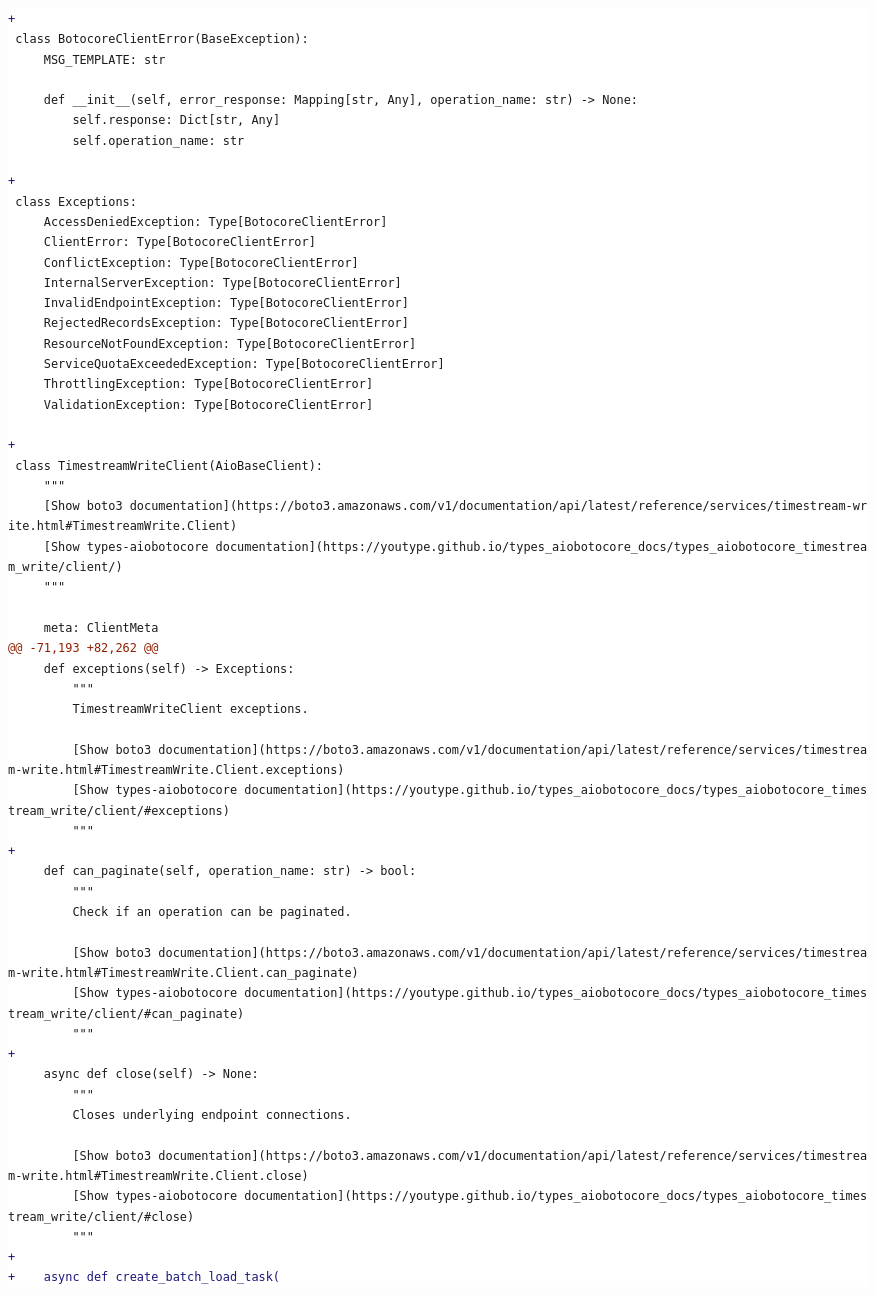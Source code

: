 ```diff
+
 class BotocoreClientError(BaseException):
     MSG_TEMPLATE: str
 
     def __init__(self, error_response: Mapping[str, Any], operation_name: str) -> None:
         self.response: Dict[str, Any]
         self.operation_name: str
 
+
 class Exceptions:
     AccessDeniedException: Type[BotocoreClientError]
     ClientError: Type[BotocoreClientError]
     ConflictException: Type[BotocoreClientError]
     InternalServerException: Type[BotocoreClientError]
     InvalidEndpointException: Type[BotocoreClientError]
     RejectedRecordsException: Type[BotocoreClientError]
     ResourceNotFoundException: Type[BotocoreClientError]
     ServiceQuotaExceededException: Type[BotocoreClientError]
     ThrottlingException: Type[BotocoreClientError]
     ValidationException: Type[BotocoreClientError]
 
+
 class TimestreamWriteClient(AioBaseClient):
     """
     [Show boto3 documentation](https://boto3.amazonaws.com/v1/documentation/api/latest/reference/services/timestream-write.html#TimestreamWrite.Client)
     [Show types-aiobotocore documentation](https://youtype.github.io/types_aiobotocore_docs/types_aiobotocore_timestream_write/client/)
     """
 
     meta: ClientMeta
@@ -71,193 +82,262 @@
     def exceptions(self) -> Exceptions:
         """
         TimestreamWriteClient exceptions.
 
         [Show boto3 documentation](https://boto3.amazonaws.com/v1/documentation/api/latest/reference/services/timestream-write.html#TimestreamWrite.Client.exceptions)
         [Show types-aiobotocore documentation](https://youtype.github.io/types_aiobotocore_docs/types_aiobotocore_timestream_write/client/#exceptions)
         """
+
     def can_paginate(self, operation_name: str) -> bool:
         """
         Check if an operation can be paginated.
 
         [Show boto3 documentation](https://boto3.amazonaws.com/v1/documentation/api/latest/reference/services/timestream-write.html#TimestreamWrite.Client.can_paginate)
         [Show types-aiobotocore documentation](https://youtype.github.io/types_aiobotocore_docs/types_aiobotocore_timestream_write/client/#can_paginate)
         """
+
     async def close(self) -> None:
         """
         Closes underlying endpoint connections.
 
         [Show boto3 documentation](https://boto3.amazonaws.com/v1/documentation/api/latest/reference/services/timestream-write.html#TimestreamWrite.Client.close)
         [Show types-aiobotocore documentation](https://youtype.github.io/types_aiobotocore_docs/types_aiobotocore_timestream_write/client/#close)
         """
+
+    async def create_batch_load_task(
```